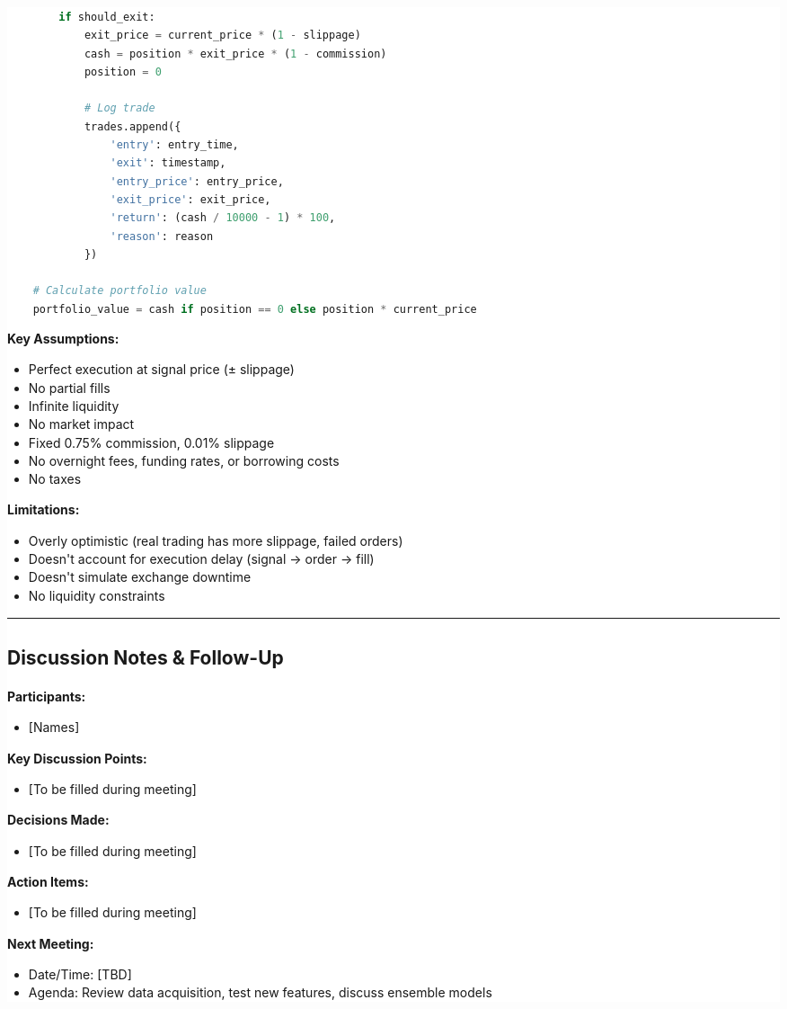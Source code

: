 ```python
        if should_exit:
            exit_price = current_price * (1 - slippage)
            cash = position * exit_price * (1 - commission)
            position = 0

            # Log trade
            trades.append({
                'entry': entry_time,
                'exit': timestamp,
                'entry_price': entry_price,
                'exit_price': exit_price,
                'return': (cash / 10000 - 1) * 100,
                'reason': reason
            })

    # Calculate portfolio value
    portfolio_value = cash if position == 0 else position * current_price
```

**Key Assumptions:**
- Perfect execution at signal price (± slippage)
- No partial fills
- Infinite liquidity
- No market impact
- Fixed 0.75% commission, 0.01% slippage
- No overnight fees, funding rates, or borrowing costs
- No taxes

**Limitations:**
- Overly optimistic (real trading has more slippage, failed orders)
- Doesn't account for execution delay (signal → order → fill)
- Doesn't simulate exchange downtime
- No liquidity constraints

---

## Discussion Notes & Follow-Up

**Participants:**
- [Names]

**Key Discussion Points:**
- [To be filled during meeting]

**Decisions Made:**
- [To be filled during meeting]

**Action Items:**
- [To be filled during meeting]

**Next Meeting:**
- Date/Time: [TBD]
- Agenda: Review data acquisition, test new features, discuss ensemble models
